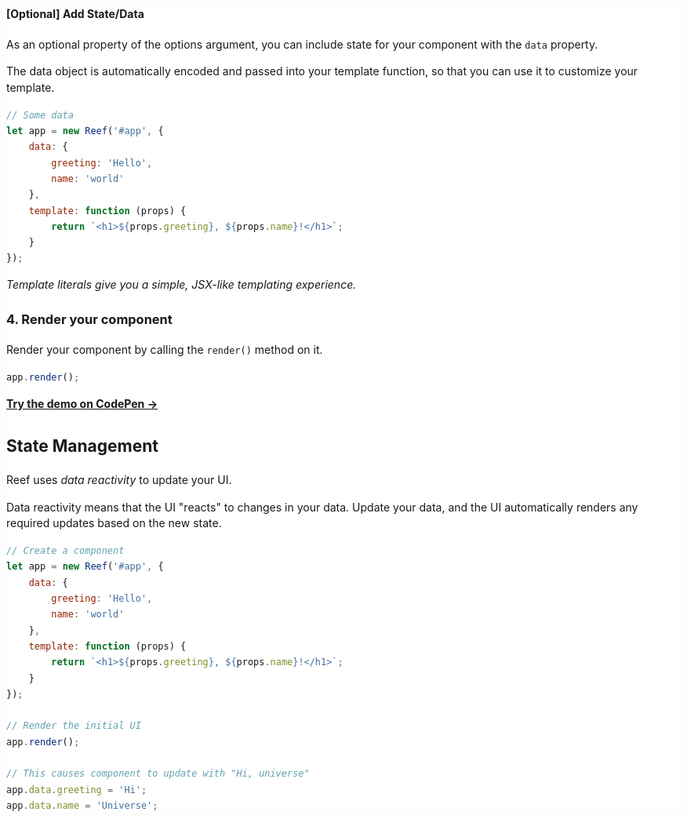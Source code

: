 #### [Optional] Add State/Data

As an optional property of the options argument, you can include state for your component with the `data` property.

The data object is automatically encoded and passed into your template function, so that you can use it to customize your template.

```js
// Some data
let app = new Reef('#app', {
	data: {
		greeting: 'Hello',
		name: 'world'
	},
	template: function (props) {
		return `<h1>${props.greeting}, ${props.name}!</h1>`;
	}
});
```

_Template literals give you a simple, JSX-like templating experience._

### 4. Render your component

Render your component by calling the `render()` method on it.

```js
app.render();
```

**[Try the demo on CodePen &rarr;](https://codepen.io/cferdinandi/pen/mdmqqYb)**





## State Management

Reef uses _data reactivity_ to update your UI.

Data reactivity means that the UI "reacts" to changes in your data. Update your data, and the UI automatically renders any required updates based on the new state.

```js
// Create a component
let app = new Reef('#app', {
	data: {
		greeting: 'Hello',
		name: 'world'
	},
	template: function (props) {
		return `<h1>${props.greeting}, ${props.name}!</h1>`;
	}
});

// Render the initial UI
app.render();

// This causes component to update with "Hi, universe"
app.data.greeting = 'Hi';
app.data.name = 'Universe';
```
